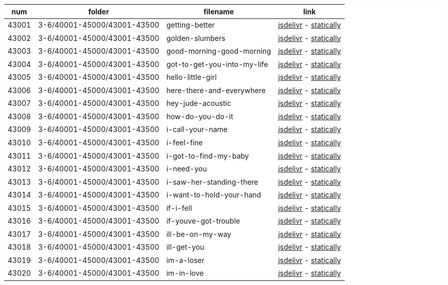 |  num  | folder | filename | link |
|-------|--------|----------|------|
|43001|3-6/40001-45000/43001-43500|getting-better|[jsdelivr](https://cdn.jsdelivr.net/gh/dbchord/png-c-1110x370_3-6/40001-45000/43001-43500/getting-better.png) - [statically](https://cdn.statically.io/gh/dbchord/png-c-1110x370_3-6/img/40001-45000/43001-43500/getting-better.png)|
|43002|3-6/40001-45000/43001-43500|golden-slumbers|[jsdelivr](https://cdn.jsdelivr.net/gh/dbchord/png-c-1110x370_3-6/40001-45000/43001-43500/golden-slumbers.png) - [statically](https://cdn.statically.io/gh/dbchord/png-c-1110x370_3-6/img/40001-45000/43001-43500/golden-slumbers.png)|
|43003|3-6/40001-45000/43001-43500|good-morning-good-morning|[jsdelivr](https://cdn.jsdelivr.net/gh/dbchord/png-c-1110x370_3-6/40001-45000/43001-43500/good-morning-good-morning.png) - [statically](https://cdn.statically.io/gh/dbchord/png-c-1110x370_3-6/img/40001-45000/43001-43500/good-morning-good-morning.png)|
|43004|3-6/40001-45000/43001-43500|got-to-get-you-into-my-life|[jsdelivr](https://cdn.jsdelivr.net/gh/dbchord/png-c-1110x370_3-6/40001-45000/43001-43500/got-to-get-you-into-my-life.png) - [statically](https://cdn.statically.io/gh/dbchord/png-c-1110x370_3-6/img/40001-45000/43001-43500/got-to-get-you-into-my-life.png)|
|43005|3-6/40001-45000/43001-43500|hello-little-girl|[jsdelivr](https://cdn.jsdelivr.net/gh/dbchord/png-c-1110x370_3-6/40001-45000/43001-43500/hello-little-girl.png) - [statically](https://cdn.statically.io/gh/dbchord/png-c-1110x370_3-6/img/40001-45000/43001-43500/hello-little-girl.png)|
|43006|3-6/40001-45000/43001-43500|here-there-and-everywhere|[jsdelivr](https://cdn.jsdelivr.net/gh/dbchord/png-c-1110x370_3-6/40001-45000/43001-43500/here-there-and-everywhere.png) - [statically](https://cdn.statically.io/gh/dbchord/png-c-1110x370_3-6/img/40001-45000/43001-43500/here-there-and-everywhere.png)|
|43007|3-6/40001-45000/43001-43500|hey-jude-acoustic|[jsdelivr](https://cdn.jsdelivr.net/gh/dbchord/png-c-1110x370_3-6/40001-45000/43001-43500/hey-jude-acoustic.png) - [statically](https://cdn.statically.io/gh/dbchord/png-c-1110x370_3-6/img/40001-45000/43001-43500/hey-jude-acoustic.png)|
|43008|3-6/40001-45000/43001-43500|how-do-you-do-it|[jsdelivr](https://cdn.jsdelivr.net/gh/dbchord/png-c-1110x370_3-6/40001-45000/43001-43500/how-do-you-do-it.png) - [statically](https://cdn.statically.io/gh/dbchord/png-c-1110x370_3-6/img/40001-45000/43001-43500/how-do-you-do-it.png)|
|43009|3-6/40001-45000/43001-43500|i-call-your-name|[jsdelivr](https://cdn.jsdelivr.net/gh/dbchord/png-c-1110x370_3-6/40001-45000/43001-43500/i-call-your-name.png) - [statically](https://cdn.statically.io/gh/dbchord/png-c-1110x370_3-6/img/40001-45000/43001-43500/i-call-your-name.png)|
|43010|3-6/40001-45000/43001-43500|i-feel-fine|[jsdelivr](https://cdn.jsdelivr.net/gh/dbchord/png-c-1110x370_3-6/40001-45000/43001-43500/i-feel-fine.png) - [statically](https://cdn.statically.io/gh/dbchord/png-c-1110x370_3-6/img/40001-45000/43001-43500/i-feel-fine.png)|
|43011|3-6/40001-45000/43001-43500|i-got-to-find-my-baby|[jsdelivr](https://cdn.jsdelivr.net/gh/dbchord/png-c-1110x370_3-6/40001-45000/43001-43500/i-got-to-find-my-baby.png) - [statically](https://cdn.statically.io/gh/dbchord/png-c-1110x370_3-6/img/40001-45000/43001-43500/i-got-to-find-my-baby.png)|
|43012|3-6/40001-45000/43001-43500|i-need-you|[jsdelivr](https://cdn.jsdelivr.net/gh/dbchord/png-c-1110x370_3-6/40001-45000/43001-43500/i-need-you.png) - [statically](https://cdn.statically.io/gh/dbchord/png-c-1110x370_3-6/img/40001-45000/43001-43500/i-need-you.png)|
|43013|3-6/40001-45000/43001-43500|i-saw-her-standing-there|[jsdelivr](https://cdn.jsdelivr.net/gh/dbchord/png-c-1110x370_3-6/40001-45000/43001-43500/i-saw-her-standing-there.png) - [statically](https://cdn.statically.io/gh/dbchord/png-c-1110x370_3-6/img/40001-45000/43001-43500/i-saw-her-standing-there.png)|
|43014|3-6/40001-45000/43001-43500|i-want-to-hold-your-hand|[jsdelivr](https://cdn.jsdelivr.net/gh/dbchord/png-c-1110x370_3-6/40001-45000/43001-43500/i-want-to-hold-your-hand.png) - [statically](https://cdn.statically.io/gh/dbchord/png-c-1110x370_3-6/img/40001-45000/43001-43500/i-want-to-hold-your-hand.png)|
|43015|3-6/40001-45000/43001-43500|if-i-fell|[jsdelivr](https://cdn.jsdelivr.net/gh/dbchord/png-c-1110x370_3-6/40001-45000/43001-43500/if-i-fell.png) - [statically](https://cdn.statically.io/gh/dbchord/png-c-1110x370_3-6/img/40001-45000/43001-43500/if-i-fell.png)|
|43016|3-6/40001-45000/43001-43500|if-youve-got-trouble|[jsdelivr](https://cdn.jsdelivr.net/gh/dbchord/png-c-1110x370_3-6/40001-45000/43001-43500/if-youve-got-trouble.png) - [statically](https://cdn.statically.io/gh/dbchord/png-c-1110x370_3-6/img/40001-45000/43001-43500/if-youve-got-trouble.png)|
|43017|3-6/40001-45000/43001-43500|ill-be-on-my-way|[jsdelivr](https://cdn.jsdelivr.net/gh/dbchord/png-c-1110x370_3-6/40001-45000/43001-43500/ill-be-on-my-way.png) - [statically](https://cdn.statically.io/gh/dbchord/png-c-1110x370_3-6/img/40001-45000/43001-43500/ill-be-on-my-way.png)|
|43018|3-6/40001-45000/43001-43500|ill-get-you|[jsdelivr](https://cdn.jsdelivr.net/gh/dbchord/png-c-1110x370_3-6/40001-45000/43001-43500/ill-get-you.png) - [statically](https://cdn.statically.io/gh/dbchord/png-c-1110x370_3-6/img/40001-45000/43001-43500/ill-get-you.png)|
|43019|3-6/40001-45000/43001-43500|im-a-loser|[jsdelivr](https://cdn.jsdelivr.net/gh/dbchord/png-c-1110x370_3-6/40001-45000/43001-43500/im-a-loser.png) - [statically](https://cdn.statically.io/gh/dbchord/png-c-1110x370_3-6/img/40001-45000/43001-43500/im-a-loser.png)|
|43020|3-6/40001-45000/43001-43500|im-in-love|[jsdelivr](https://cdn.jsdelivr.net/gh/dbchord/png-c-1110x370_3-6/40001-45000/43001-43500/im-in-love.png) - [statically](https://cdn.statically.io/gh/dbchord/png-c-1110x370_3-6/img/40001-45000/43001-43500/im-in-love.png)|